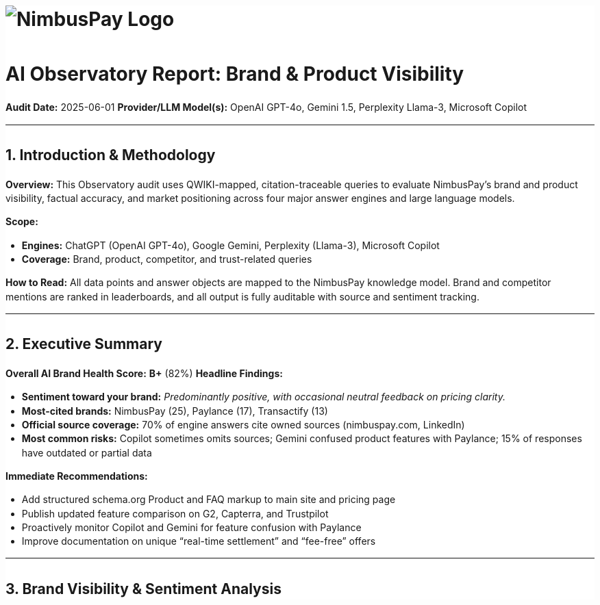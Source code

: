 # ![NimbusPay Logo](https://dummyimage.com/240x60/cccccc/444\&text=NimbusPay+Logo)

# AI Observatory Report: Brand & Product Visibility

**Audit Date:** 2025-06-01
**Provider/LLM Model(s):** OpenAI GPT-4o, Gemini 1.5, Perplexity Llama-3, Microsoft Copilot

---

## 1. Introduction & Methodology

**Overview:**
This Observatory audit uses QWIKI-mapped, citation-traceable queries to evaluate NimbusPay’s brand and product visibility, factual accuracy, and market positioning across four major answer engines and large language models.

**Scope:**

* **Engines:** ChatGPT (OpenAI GPT-4o), Google Gemini, Perplexity (Llama-3), Microsoft Copilot
* **Coverage:** Brand, product, competitor, and trust-related queries

**How to Read:**
All data points and answer objects are mapped to the NimbusPay knowledge model. Brand and competitor mentions are ranked in leaderboards, and all output is fully auditable with source and sentiment tracking.

---

## 2. Executive Summary

**Overall AI Brand Health Score:** **B+** (82%)
**Headline Findings:**

* **Sentiment toward your brand:** *Predominantly positive, with occasional neutral feedback on pricing clarity.*
* **Most-cited brands:** NimbusPay (25), Paylance (17), Transactify (13)
* **Official source coverage:** 70% of engine answers cite owned sources (nimbuspay.com, LinkedIn)
* **Most common risks:** Copilot sometimes omits sources; Gemini confused product features with Paylance; 15% of responses have outdated or partial data

**Immediate Recommendations:**

* Add structured schema.org Product and FAQ markup to main site and pricing page
* Publish updated feature comparison on G2, Capterra, and Trustpilot
* Proactively monitor Copilot and Gemini for feature confusion with Paylance
* Improve documentation on unique “real-time settlement” and “fee-free” offers

---

## 3. Brand Visibility & Sentiment Analysis
